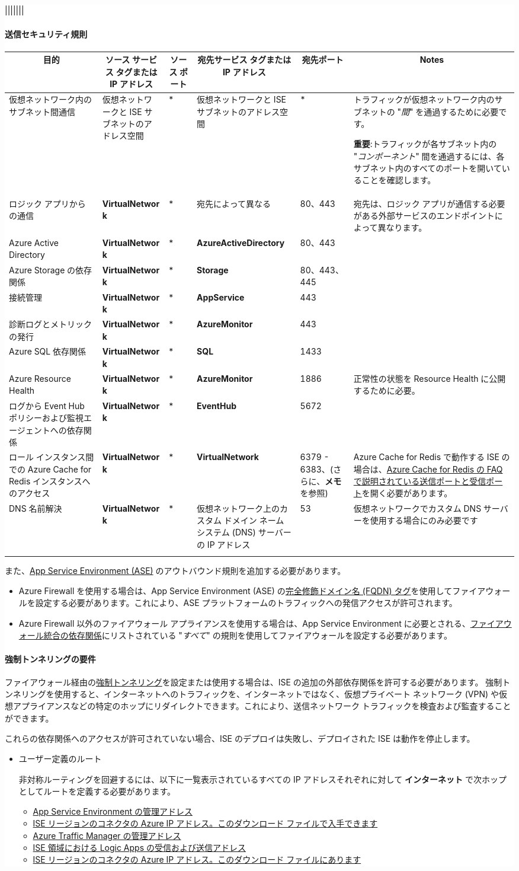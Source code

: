 |||||||

#### <a name="outbound-security-rules"></a>送信セキュリティ規則

| 目的 | ソース サービス タグまたは IP アドレス | ソース ポート | 宛先サービス タグまたは IP アドレス | 宛先ポート | Notes |
|---------|------------------------------------|--------------|-----------------------------------------|-------------------|-------|
| 仮想ネットワーク内のサブネット間通信 | 仮想ネットワークと ISE サブネットのアドレス空間 | * | 仮想ネットワークと ISE サブネットのアドレス空間 | * | トラフィックが仮想ネットワーク内のサブネットの "*間*" を通過するために必要です。 <p><p>**重要**:トラフィックが各サブネット内の "*コンポーネント*" 間を通過するには、各サブネット内のすべてのポートを開いていることを確認します。 |
| ロジック アプリからの通信 | **VirtualNetwork** | * | 宛先によって異なる | 80、443 | 宛先は、ロジック アプリが通信する必要がある外部サービスのエンドポイントによって異なります。 |
| Azure Active Directory | **VirtualNetwork** | * | **AzureActiveDirectory** | 80、443 ||
| Azure Storage の依存関係 | **VirtualNetwork** | * | **Storage** | 80、443、445 ||
| 接続管理 | **VirtualNetwork** | * | **AppService** | 443 ||
| 診断ログとメトリックの発行 | **VirtualNetwork** | * | **AzureMonitor** | 443 ||
| Azure SQL 依存関係 | **VirtualNetwork** | * | **SQL** | 1433 ||
| Azure Resource Health | **VirtualNetwork** | * | **AzureMonitor** | 1886 | 正常性の状態を Resource Health に公開するために必要。 |
| ログから Event Hub ポリシーおよび監視エージェントへの依存関係 | **VirtualNetwork** | * | **EventHub** | 5672 ||
| ロール インスタンス間での Azure Cache for Redis インスタンスへのアクセス | **VirtualNetwork** | * | **VirtualNetwork** | 6379 - 6383、(さらに、**メモ** を参照)| Azure Cache for Redis で動作する ISE の場合は、[Azure Cache for Redis の FAQ で説明されている送信ポートと受信ポート](../azure-cache-for-redis/cache-how-to-premium-vnet.md#outbound-port-requirements)を開く必要があります。 |
| DNS 名前解決 | **VirtualNetwork** | * | 仮想ネットワーク上のカスタム ドメイン ネーム システム (DNS) サーバーの IP アドレス | 53 | 仮想ネットワークでカスタム DNS サーバーを使用する場合にのみ必要です |
|||||||

また、[App Service Environment (ASE)](../app-service/environment/intro.md) のアウトバウンド規則を追加する必要があります。

* Azure Firewall を使用する場合は、App Service Environment (ASE) の[完全修飾ドメイン名 (FQDN) タグ](../firewall/fqdn-tags.md#current-fqdn-tags)を使用してファイアウォールを設定する必要があります。これにより、ASE プラットフォームのトラフィックへの発信アクセスが許可されます。

* Azure Firewall 以外のファイアウォール アプライアンスを使用する場合は、App Service Environment に必要とされる、[ファイアウォール統合の依存関係](../app-service/environment/firewall-integration.md#dependencies)にリストされている "*すべて*" の規則を使用してファイアウォールを設定する必要があります。

<a name="forced-tunneling"></a>

#### <a name="forced-tunneling-requirements"></a>強制トンネリングの要件

ファイアウォール経由の[強制トンネリング](../firewall/forced-tunneling.md)を設定または使用する場合は、ISE の追加の外部依存関係を許可する必要があります。 強制トンネリングを使用すると、インターネットへのトラフィックを、インターネットではなく、仮想プライベート ネットワーク (VPN) や仮想アプライアンスなどの特定のホップにリダイレクトできます。これにより、送信ネットワーク トラフィックを検査および監査することができます。

これらの依存関係へのアクセスが許可されていない場合、ISE のデプロイは失敗し、デプロイされた ISE は動作を停止します。

* ユーザー定義のルート

  非対称ルーティングを回避するには、以下に一覧表示されているすべての IP アドレスそれぞれに対して **インターネット** で次ホップとしてルートを定義する必要があります。
  
  * [App Service Environment の管理アドレス](../app-service/environment/management-addresses.md)
  * [ISE リージョンのコネクタの Azure IP アドレス。このダウンロード ファイルで入手できます](https://www.microsoft.com/download/details.aspx?id=56519)
  * [Azure Traffic Manager の管理アドレス](https://azuretrafficmanagerdata.blob.core.windows.net/probes/azure/probe-ip-ranges.json)
  * [ISE 領域における Logic Apps の受信および送信アドレス](../logic-apps/logic-apps-limits-and-config.md#firewall-configuration-ip-addresses-and-service-tags)
  * [ISE リージョンのコネクタの Azure IP アドレス。このダウンロード ファイルにあります](https://www.microsoft.com/download/details.aspx?id=56519)

